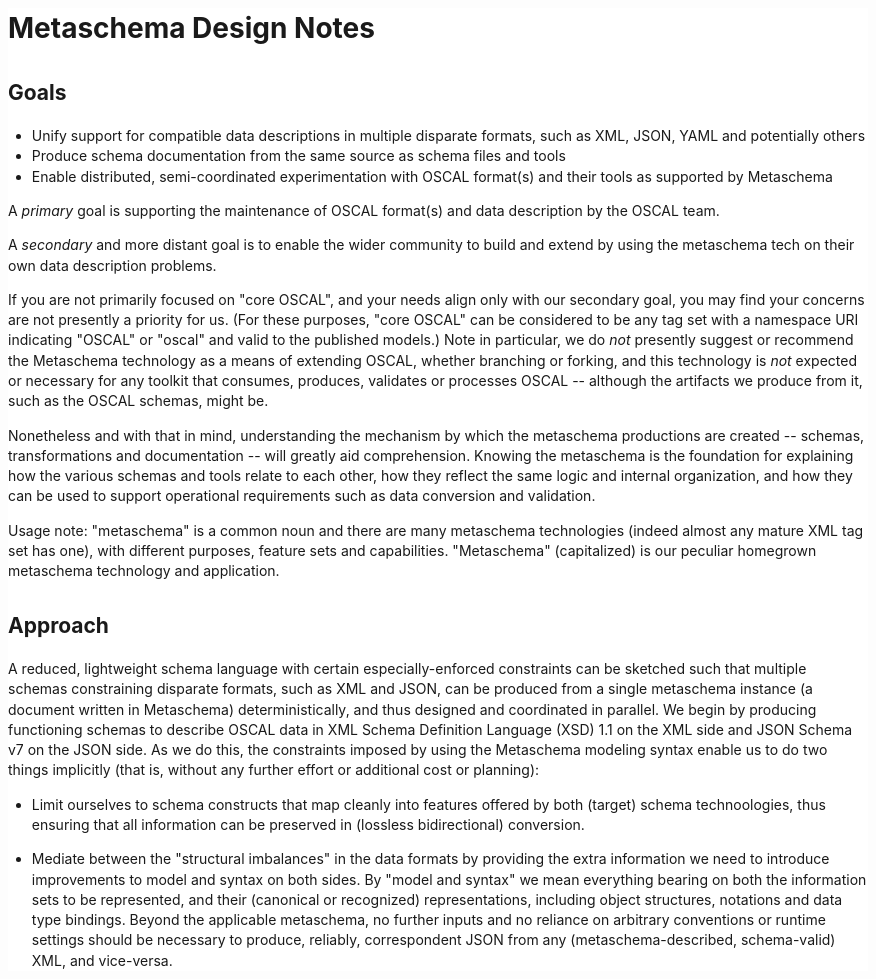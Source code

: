 # Metaschema Design Notes

## Goals

* Unify support for compatible data descriptions in multiple disparate formats, such as XML, JSON, YAML and potentially others
* Produce schema documentation from the same source as schema files and tools
* Enable distributed, semi-coordinated experimentation with OSCAL format(s) and their tools as supported by Metaschema

A *primary* goal is supporting the maintenance of OSCAL format(s) and data description by the OSCAL team.

A *secondary* and more distant goal is to enable the wider community to build and extend by using the metaschema tech on their own data description problems.

If you are not primarily focused on "core OSCAL", and your needs align only with our secondary goal, you may find your concerns are not presently a priority for us. (For these purposes, "core OSCAL" can be considered to be any tag set with a namespace URI indicating "OSCAL" or "oscal" and valid to the published models.) Note in particular, we do *not* presently suggest or recommend the Metaschema technology as a means of extending OSCAL, whether branching or forking, and this technology is *not* expected or necessary for any toolkit that consumes, produces, validates or processes OSCAL -- although the artifacts we produce from it, such as the OSCAL schemas, might be.

Nonetheless and with that in mind, understanding the mechanism by which the metaschema productions are created -- schemas, transformations and documentation -- will greatly aid comprehension. Knowing the metaschema is the foundation for explaining how the various schemas and tools relate to each other, how they reflect the same logic and internal organization, and how they can be used to support operational requirements such as data conversion and validation.

Usage note: "metaschema" is a common noun and there are many metaschema technologies (indeed almost any mature XML tag set has one), with different purposes, feature sets and capabilities. "Metaschema" (capitalized) is our peculiar homegrown metaschema technology and application.

## Approach

A reduced, lightweight schema language with certain especially-enforced constraints can be sketched such that multiple schemas constraining disparate formats, such as XML and JSON, can be produced from a single metaschema instance (a document written in Metaschema) deterministically, and thus designed and coordinated in parallel. We begin by producing functioning schemas to describe OSCAL data in XML Schema Definition Language (XSD) 1.1 on the XML side and JSON Schema v7 on the JSON side. As we do this, the constraints imposed by using the Metaschema modeling syntax enable us to do two things implicitly (that is, without any further effort or additional cost or planning):

* Limit ourselves to schema constructs that map cleanly into features offered by both (target) schema technoologies, thus ensuring that all information can be preserved in (lossless bidirectional) conversion.

* Mediate between the "structural imbalances" in the data formats by providing the extra information we need to introduce improvements to model and syntax on both sides. By "model and syntax" we mean everything bearing on both the information sets to be represented, and their (canonical or recognized) representations, including object structures, notations and data type bindings. Beyond the applicable metaschema, no further inputs and no reliance on arbitrary conventions or runtime settings should be necessary to produce, reliably, correspondent JSON from any (metaschema-described, schema-valid) XML, and vice-versa.
